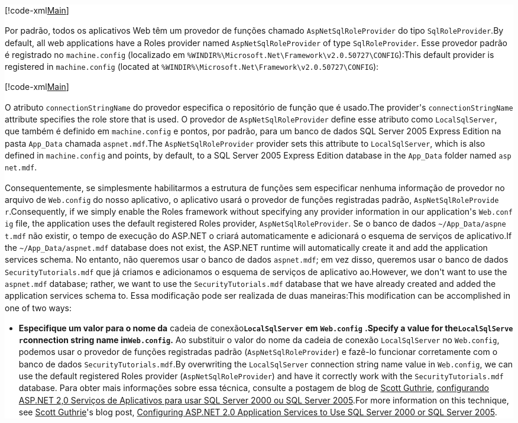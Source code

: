 [!code-xml[Main](creating-and-managing-roles-vb/samples/sample3.xml)]

<span data-ttu-id="e1af5-170">Por padrão, todos os aplicativos Web têm um provedor de funções chamado `AspNetSqlRoleProvider` do tipo `SqlRoleProvider`.</span><span class="sxs-lookup"><span data-stu-id="e1af5-170">By default, all web applications have a Roles provider named `AspNetSqlRoleProvider` of type `SqlRoleProvider`.</span></span> <span data-ttu-id="e1af5-171">Esse provedor padrão é registrado no `machine.config` (localizado em `%WINDIR%\Microsoft.Net\Framework\v2.0.50727\CONFIG`):</span><span class="sxs-lookup"><span data-stu-id="e1af5-171">This default provider is registered in `machine.config` (located at `%WINDIR%\Microsoft.Net\Framework\v2.0.50727\CONFIG`):</span></span>

[!code-xml[Main](creating-and-managing-roles-vb/samples/sample4.xml)]

<span data-ttu-id="e1af5-172">O atributo `connectionStringName` do provedor especifica o repositório de função que é usado.</span><span class="sxs-lookup"><span data-stu-id="e1af5-172">The provider's `connectionStringName` attribute specifies the role store that is used.</span></span> <span data-ttu-id="e1af5-173">O provedor de `AspNetSqlRoleProvider` define esse atributo como `LocalSqlServer`, que também é definido em `machine.config` e pontos, por padrão, para um banco de dados SQL Server 2005 Express Edition na pasta `App_Data` chamada `aspnet.mdf`.</span><span class="sxs-lookup"><span data-stu-id="e1af5-173">The `AspNetSqlRoleProvider` provider sets this attribute to `LocalSqlServer`, which is also defined in `machine.config` and points, by default, to a SQL Server 2005 Express Edition database in the `App_Data` folder named `aspnet.mdf`.</span></span>

<span data-ttu-id="e1af5-174">Consequentemente, se simplesmente habilitarmos a estrutura de funções sem especificar nenhuma informação de provedor no arquivo de `Web.config` do nosso aplicativo, o aplicativo usará o provedor de funções registradas padrão, `AspNetSqlRoleProvider`.</span><span class="sxs-lookup"><span data-stu-id="e1af5-174">Consequently, if we simply enable the Roles framework without specifying any provider information in our application's `Web.config` file, the application uses the default registered Roles provider, `AspNetSqlRoleProvider`.</span></span> <span data-ttu-id="e1af5-175">Se o banco de dados `~/App_Data/aspnet.mdf` não existir, o tempo de execução do ASP.NET o criará automaticamente e adicionará o esquema de serviços de aplicativo.</span><span class="sxs-lookup"><span data-stu-id="e1af5-175">If the `~/App_Data/aspnet.mdf` database does not exist, the ASP.NET runtime will automatically create it and add the application services schema.</span></span> <span data-ttu-id="e1af5-176">No entanto, não queremos usar o banco de dados `aspnet.mdf`; em vez disso, queremos usar o banco de dados `SecurityTutorials.mdf` que já criamos e adicionamos o esquema de serviços de aplicativo ao.</span><span class="sxs-lookup"><span data-stu-id="e1af5-176">However, we don't want to use the `aspnet.mdf` database; rather, we want to use the `SecurityTutorials.mdf` database that we have already created and added the application services schema to.</span></span> <span data-ttu-id="e1af5-177">Essa modificação pode ser realizada de duas maneiras:</span><span class="sxs-lookup"><span data-stu-id="e1af5-177">This modification can be accomplished in one of two ways:</span></span>

- <span data-ttu-id="e1af5-178"><strong>Especifique um valor para o nome da</strong> cadeia de conexão<strong>`LocalSqlServer`</strong> <strong>em</strong> <strong>`Web.config`</strong> <strong>.</strong></span><span class="sxs-lookup"><span data-stu-id="e1af5-178"><strong>Specify a value for the</strong><strong>`LocalSqlServer`</strong><strong>connection string name in</strong><strong>`Web.config`</strong><strong>.</strong></span></span> <span data-ttu-id="e1af5-179">Ao substituir o valor do nome da cadeia de conexão `LocalSqlServer` no `Web.config`, podemos usar o provedor de funções registradas padrão (`AspNetSqlRoleProvider`) e fazê-lo funcionar corretamente com o banco de dados `SecurityTutorials.mdf`.</span><span class="sxs-lookup"><span data-stu-id="e1af5-179">By overwriting the `LocalSqlServer` connection string name value in `Web.config`, we can use the default registered Roles provider (`AspNetSqlRoleProvider`) and have it correctly work with the `SecurityTutorials.mdf` database.</span></span> <span data-ttu-id="e1af5-180">Para obter mais informações sobre essa técnica, consulte a postagem de blog de [Scott Guthrie](https://weblogs.asp.net/scottgu/), [configurando ASP.NET 2,0 Serviços de Aplicativos para usar SQL Server 2000 ou SQL Server 2005](https://weblogs.asp.net/scottgu/archive/2005/08/25/423703.aspx).</span><span class="sxs-lookup"><span data-stu-id="e1af5-180">For more information on this technique, see [Scott Guthrie](https://weblogs.asp.net/scottgu/)'s blog post, [Configuring ASP.NET 2.0 Application Services to Use SQL Server 2000 or SQL Server 2005](https://weblogs.asp.net/scottgu/archive/2005/08/25/423703.aspx).</span></span>
